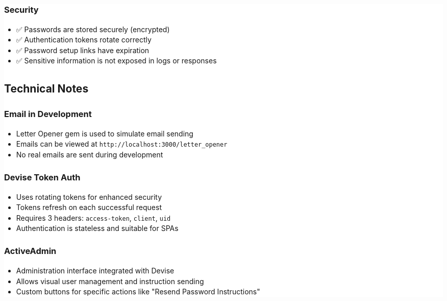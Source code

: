 ### Security
- ✅ Passwords are stored securely (encrypted)
- ✅ Authentication tokens rotate correctly
- ✅ Password setup links have expiration
- ✅ Sensitive information is not exposed in logs or responses

## Technical Notes

### Email in Development
- Letter Opener gem is used to simulate email sending
- Emails can be viewed at `http://localhost:3000/letter_opener`
- No real emails are sent during development

### Devise Token Auth
- Uses rotating tokens for enhanced security
- Tokens refresh on each successful request
- Requires 3 headers: `access-token`, `client`, `uid`
- Authentication is stateless and suitable for SPAs

### ActiveAdmin
- Administration interface integrated with Devise
- Allows visual user management and instruction sending
- Custom buttons for specific actions like "Resend Password Instructions"
